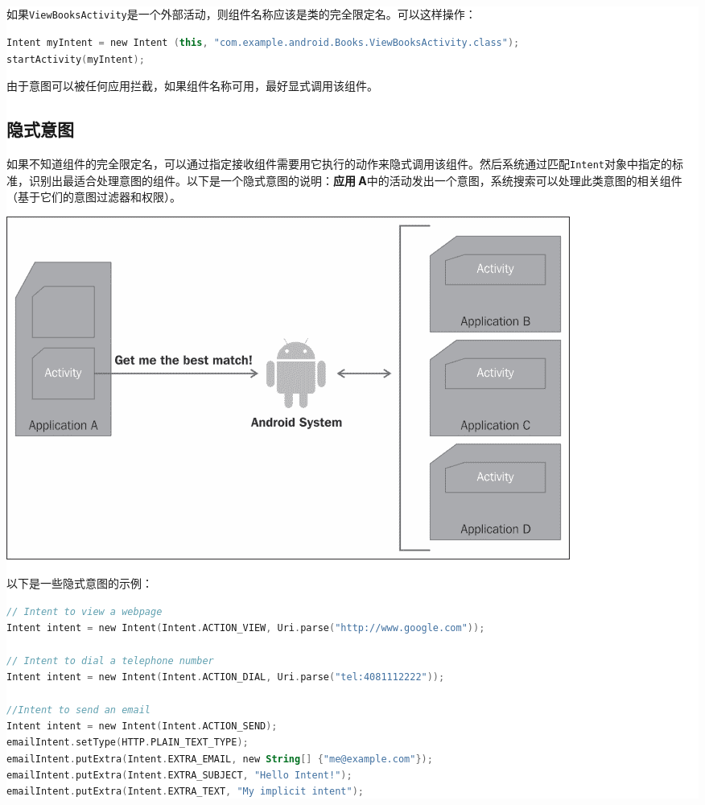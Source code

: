 如果`ViewBooksActivity`是一个外部活动，则组件名称应该是类的完全限定名。可以这样操作：

```kt
Intent myIntent = new Intent (this, "com.example.android.Books.ViewBooksActivity.class");
startActivity(myIntent);
```

由于意图可以被任何应用拦截，如果组件名称可用，最好显式调用该组件。

## 隐式意图

如果不知道组件的完全限定名，可以通过指定接收组件需要用它执行的动作来隐式调用该组件。然后系统通过匹配`Intent`对象中指定的标准，识别出最适合处理意图的组件。以下是一个隐式意图的说明：**应用 A**中的活动发出一个意图，系统搜索可以处理此类意图的相关组件（基于它们的意图过滤器和权限）。

![隐式意图](img/5603OT_02_06.jpg)

以下是一些隐式意图的示例：

```kt
// Intent to view a webpage
Intent intent = new Intent(Intent.ACTION_VIEW, Uri.parse("http://www.google.com"));

// Intent to dial a telephone number
Intent intent = new Intent(Intent.ACTION_DIAL, Uri.parse("tel:4081112222"));

//Intent to send an email
Intent intent = new Intent(Intent.ACTION_SEND);
emailIntent.setType(HTTP.PLAIN_TEXT_TYPE);
emailIntent.putExtra(Intent.EXTRA_EMAIL, new String[] {"me@example.com"});
emailIntent.putExtra(Intent.EXTRA_SUBJECT, "Hello Intent!");
emailIntent.putExtra(Intent.EXTRA_TEXT, "My implicit intent");
```
